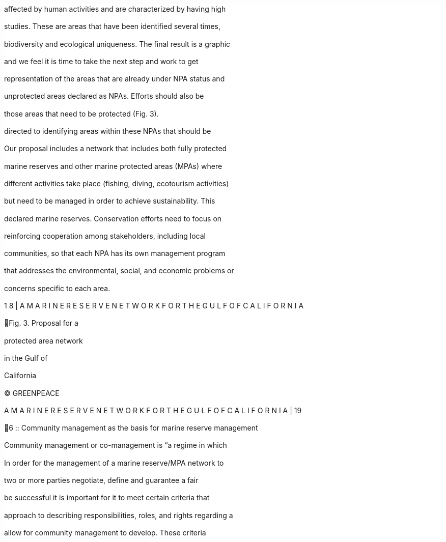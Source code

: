 affected by human activities and are characterized by having high

studies. These are areas that have been identified several times,

biodiversity and ecological uniqueness. The final result is a graphic

and we feel it is time to take the next step and work to get

representation of the areas that are already under NPA status and

unprotected areas declared as NPAs. Efforts should also be

those areas that need to be protected (Fig. 3).

directed to identifying areas within these NPAs that should be

Our proposal includes a network that includes both fully protected

marine reserves and other marine protected areas (MPAs) where

different activities take place (fishing, diving, ecotourism activities)

but need to be managed in order to achieve sustainability. This

declared marine reserves. Conservation efforts need to focus on

reinforcing cooperation among stakeholders, including local

communities, so that each NPA has its own management program

that addresses the environmental, social, and economic problems or

concerns specific to each area.

1 8 |   A   M A R I N E   R E S E R V E   N E T W O R K   F O R  T H E   G U L F   O F   C A L I F O R N I A

Fig. 3. Proposal for a

protected area network

in the Gulf of

California

© GREENPEACE

A   M A R I N E   R E S E R V E   N E T W O R K   F O R  T H E   G U L F   O F   C A L I F O R N I A   | 19

6 :: Community management as the
basis for marine reserve management

Community management or co-management is “a regime in which

In order for the management of a marine reserve/MPA network to

two or more parties negotiate, define and guarantee a fair

be successful it is important for it to meet certain criteria that

approach to describing responsibilities, roles, and rights regarding a

allow for community management to develop. These criteria
